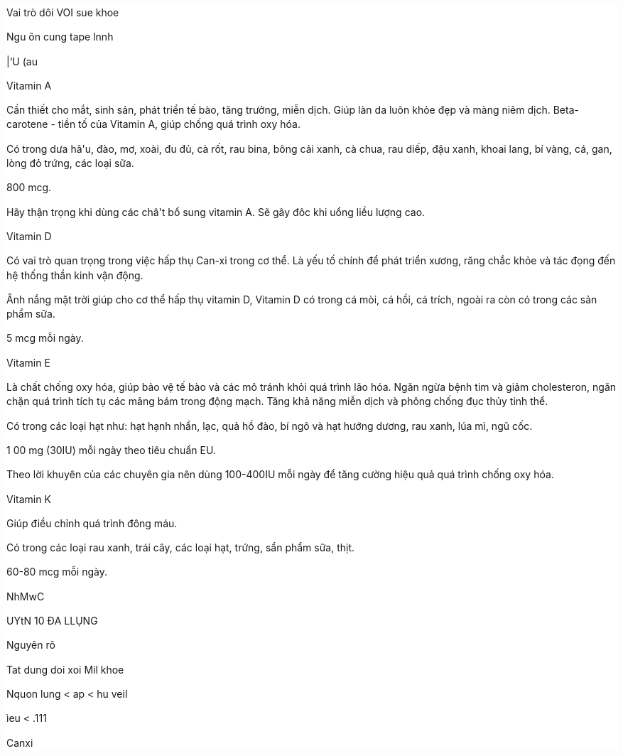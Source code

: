 Vai trò dôi VOI sue khoe

Ngu ôn cung tape lnnh

\|‘U (au

Vitamin A

Cần thiết cho mắt, sinh sản, phát triển tế bào, tăng trưởng, miễn dịch. Giúp làn da luôn khỏe đẹp và màng niêm dịch. Beta-carotene - tiền tố của Vitamin A, giúp chống quá trình oxy hóa.

Có trong dưa hâ'u, đào, mơ, xoài, đu đủ, cà rốt, rau bina, bông cải xanh, cà chua, rau diếp, đậu xanh, khoai lang, bí vàng, cá, gan, lòng đỏ trứng, các loại sữa.

800 mcg.

Hãy thận trọng khi dùng các châ't bổ sung vitamin A. Sẽ gây đôc khi uổng liều lượng cao.

Vitamin D

Có vai trò quan trọng trong việc hấp thụ Can-xi trong cơ thể. Là yếu tố chính để phát triển xương, răng chắc khỏe và tác đọng đến hệ thống thần kinh vận động.

Ânh nắng mặt trời giúp cho cơ thể hấp thụ vitamin D, Vitamin D có trong cá mòi, cá hồi, cá trích, ngoài ra còn có trong các sản phẩm sữa.

5 mcg mỗi ngày.

Vitamin E

Là chất chống oxy hóa, giúp bảo vệ tế bào và các mô tránh khỏi quá trình lão hóa. Ngăn ngừa bệnh tim và giảm cholesteron, ngăn chặn quá trình tích tụ các mảng bám trong động mạch. Tăng khả năng miễn dịch và phông chống đục thủy tinh thể.

Có trong các loại hạt như: hạt hạnh nhẩn, lạc, quả hồ đào, bí ngô và hạt hướng dương, rau xanh, lúa mì, ngũ cốc.

1 00 mg (30IU) mỗi ngày theo tiêu chuẩn EU.

Theo lời khuyên của các chuyên gia nên dùng 100-400IU mỗi ngày để tăng cường hiệu quả quá trình chống oxy hóa.

Vitamin K

Giúp điều chỉnh quá trình đông máu.

Có trong các loại rau xanh, trái cây, các loại hạt, trứng, sẩn phẩm sữa, thịt.

60-80 mcg mỗi ngày.

NhMwC

UYtN 10 ĐA LLỤNG

Nguyên rõ

Tat dung doi xoi Mil khoe

Nquon lung < ap < hu veil

ìeu < .111

Canxi
